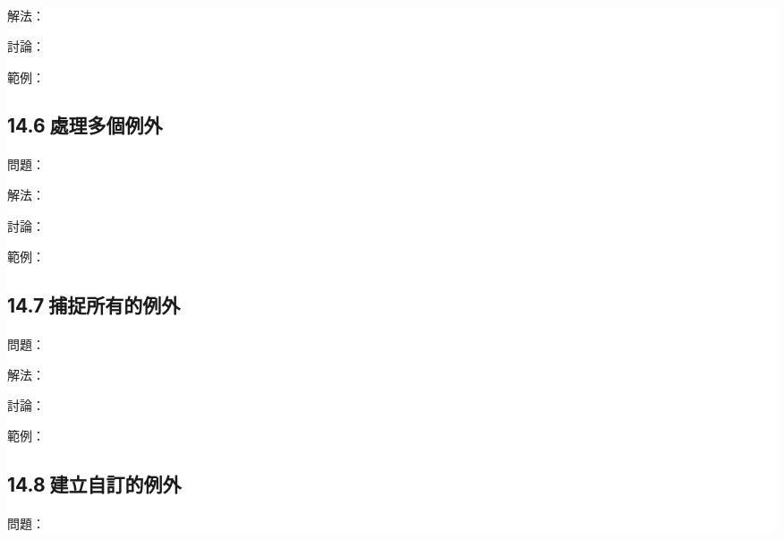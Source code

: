 解法：

```
```

討論：

```
```

範例：

```Python
```

## 14.6 處理多個例外

問題：

```
```

解法：

```
```

討論：

```
```

範例：

```Python
```

## 14.7 捕捉所有的例外

問題：

```
```

解法：

```
```

討論：

```
```

範例：

```Python
```

## 14.8 建立自訂的例外

問題：

```
```
